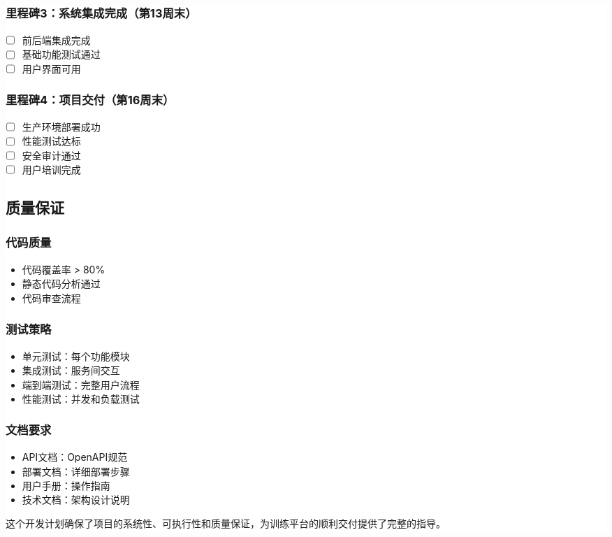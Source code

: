 ### 里程碑3：系统集成完成（第13周末）
- [ ] 前后端集成完成
- [ ] 基础功能测试通过
- [ ] 用户界面可用

### 里程碑4：项目交付（第16周末）
- [ ] 生产环境部署成功
- [ ] 性能测试达标
- [ ] 安全审计通过
- [ ] 用户培训完成

## 质量保证

### 代码质量
- 代码覆盖率 > 80%
- 静态代码分析通过
- 代码审查流程

### 测试策略
- 单元测试：每个功能模块
- 集成测试：服务间交互
- 端到端测试：完整用户流程
- 性能测试：并发和负载测试

### 文档要求
- API文档：OpenAPI规范
- 部署文档：详细部署步骤
- 用户手册：操作指南
- 技术文档：架构设计说明

这个开发计划确保了项目的系统性、可执行性和质量保证，为训练平台的顺利交付提供了完整的指导。 